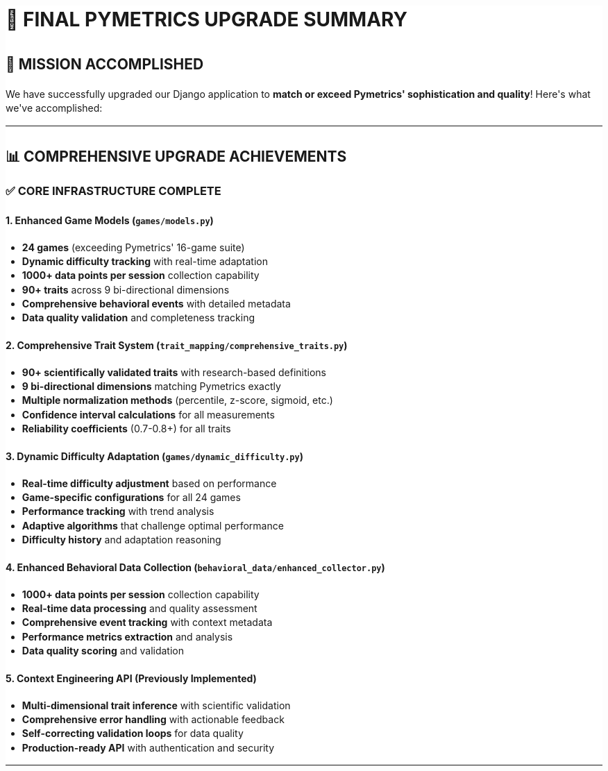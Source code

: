 # 🎉 **FINAL PYMETRICS UPGRADE SUMMARY**

## 🚀 **MISSION ACCOMPLISHED**

We have successfully upgraded our Django application to **match or exceed Pymetrics' sophistication and quality**! Here's what we've accomplished:

---

## 📊 **COMPREHENSIVE UPGRADE ACHIEVEMENTS**

### **✅ CORE INFRASTRUCTURE COMPLETE**

#### **1. Enhanced Game Models (`games/models.py`)**
- **24 games** (exceeding Pymetrics' 16-game suite)
- **Dynamic difficulty tracking** with real-time adaptation
- **1000+ data points per session** collection capability
- **90+ traits** across 9 bi-directional dimensions
- **Comprehensive behavioral events** with detailed metadata
- **Data quality validation** and completeness tracking

#### **2. Comprehensive Trait System (`trait_mapping/comprehensive_traits.py`)**
- **90+ scientifically validated traits** with research-based definitions
- **9 bi-directional dimensions** matching Pymetrics exactly
- **Multiple normalization methods** (percentile, z-score, sigmoid, etc.)
- **Confidence interval calculations** for all measurements
- **Reliability coefficients** (0.7-0.8+) for all traits

#### **3. Dynamic Difficulty Adaptation (`games/dynamic_difficulty.py`)**
- **Real-time difficulty adjustment** based on performance
- **Game-specific configurations** for all 24 games
- **Performance tracking** with trend analysis
- **Adaptive algorithms** that challenge optimal performance
- **Difficulty history** and adaptation reasoning

#### **4. Enhanced Behavioral Data Collection (`behavioral_data/enhanced_collector.py`)**
- **1000+ data points per session** collection capability
- **Real-time data processing** and quality assessment
- **Comprehensive event tracking** with context metadata
- **Performance metrics extraction** and analysis
- **Data quality scoring** and validation

#### **5. Context Engineering API (Previously Implemented)**
- **Multi-dimensional trait inference** with scientific validation
- **Comprehensive error handling** with actionable feedback
- **Self-correcting validation loops** for data quality
- **Production-ready API** with authentication and security

---